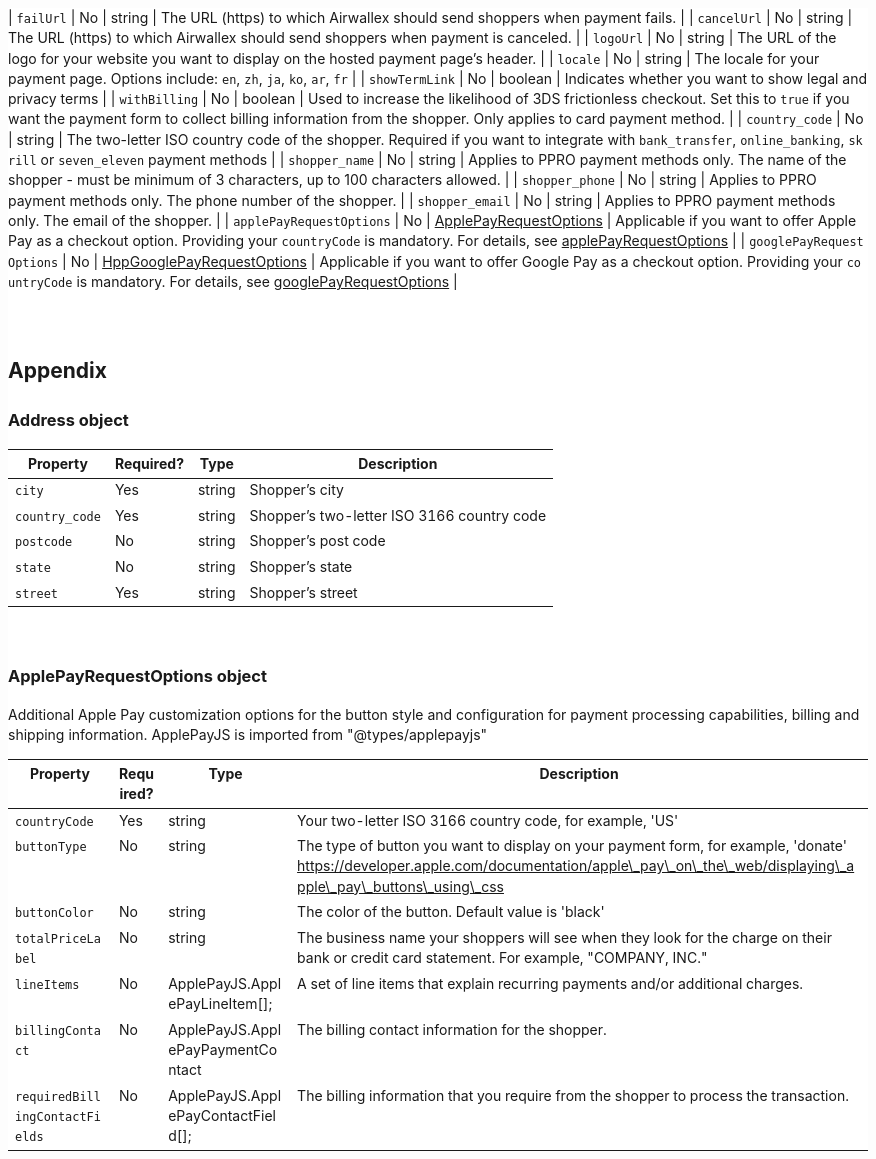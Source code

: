 | `failUrl`                | No            | string                 | The URL (https) to which Airwallex should send shoppers when payment fails.   |
| `cancelUrl`              | No            | string                 | The URL (https) to which Airwallex should send shoppers when payment is canceled.    |
| `logoUrl`                | No            | string                 | The URL of the logo for your website you want to display on the hosted payment page’s header.   |
| `locale`                 | No            | string                 | The locale for your payment page. Options include: `en`, `zh`, `ja`, `ko`, `ar`, `fr`    |
| `showTermLink`           | No            | boolean                | Indicates whether you want to show legal and privacy terms     |
| `withBilling`            | No            | boolean                | Used to increase the likelihood of 3DS frictionless checkout. Set this to `true` if you want the payment form to collect billing information from the shopper. Only applies to card payment method.    |
| `country_code`           | No            | string                 | The two-letter ISO country code of the shopper. Required if you want to integrate with `bank_transfer`, `online_banking`, `skrill` or `seven_eleven` payment methods     |
| `shopper_name`           | No            | string                 | Applies to PPRO payment methods only. The name of the shopper - must be minimum of 3 characters, up to 100 characters allowed.      |
| `shopper_phone`          | No            | string                 | Applies to PPRO payment methods only. The phone number of the shopper.    |
| `shopper_email`          | No            | string                 | Applies to PPRO payment methods only. The email of the shopper.    |
| `applePayRequestOptions` | No            | [ApplePayRequestOptions](#applepayrequestoptions-object) | Applicable if you want to offer Apple Pay as a checkout option. Providing your `countryCode` is mandatory. For details, see [applePayRequestOptions](https://github.com/airwallex/airwallex-payment-demo/blob/master/docs/README.md#applepayrequestoptions "https://github.com/airwallex/airwallex-payment-demo/blob/master/docs/README.md#applepayrequestoptions") |
| `googlePayRequestOptions` | No            | [HppGooglePayRequestOptions](https://github.com/airwallex/airwallex-payment-demo/blob/master/docs/README.md#hppGooglePayOptions) | Applicable if you want to offer Google Pay as a checkout option. Providing your `countryCode` is mandatory. For details, see [googlePayRequestOptions](https://github.com/airwallex/airwallex-payment-demo/blob/master/docs/README.md#hppGooglePayOptions "https://github.com/airwallex/airwallex-payment-demo/blob/master/docs/README.md#hppGooglePayOptions") |

<br>

## Appendix

 ### Address object

| **Property**   | **Required?** | **Type** | **Description**                            |
| -------------- | ------------- | -------- | ------------------------------------------ |
| `city`         | Yes            | string   | Shopper’s city                             |
| `country_code` | Yes            | string   | Shopper’s two-letter ISO 3166 country code |
| `postcode`     | No            | string   | Shopper’s post code                        |
| `state`        | No            | string   | Shopper’s state                            |
| `street`       | Yes            | string   | Shopper’s street                           |

<br>

### ApplePayRequestOptions object

Additional Apple Pay customization options for the button style and configuration for payment processing capabilities, billing and shipping information. ApplePayJS is imported from "@types/applepayjs"

| **Property**                   | **Required?** | **Type**             | **Description**         |
| ------------------------------ | ------------- | ----------------------- | ----------------- |
| `countryCode`                  | Yes           | string                                 | Your two-letter ISO 3166 country code, for example, 'US'                                                                                                                                          |
| `buttonType`                   | No            | string                                 | The type of button you want to display on your payment form, for example, 'donate' https://developer.apple.com/documentation/apple\_pay\_on\_the\_web/displaying\_apple\_pay\_buttons\_using\_css |
| `buttonColor`                  | No            | string                                 | The color of the button. Default value is 'black'                                                                                                                                                 |
| `totalPriceLabel`              | No            | string                                 | The business name your shoppers will see when they look for the charge on their bank or credit card statement. For example, "COMPANY, INC."                                                       |
| `lineItems`                    | No            | ApplePayJS.ApplePayLineItem\[\];       | A set of line items that explain recurring payments and/or additional charges.                                                                                                                    |
| `billingContact`               | No            | ApplePayJS.ApplePayPaymentContact      | The billing contact information for the shopper.                                                                                                                                                  |
| `requiredBillingContactFields` | No            | ApplePayJS.ApplePayContactField\[\];   | The billing information that you require from the shopper to process the transaction.                                                                                                             |